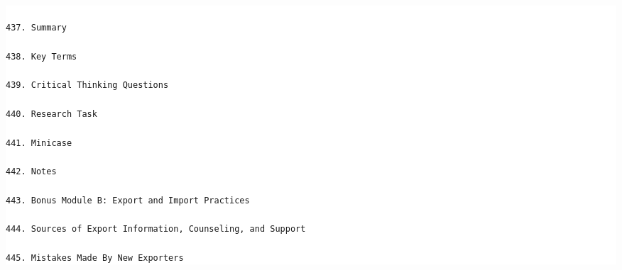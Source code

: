                                                                                                                                                                                                                                                                                                                                                                                                                                                                                                                                                                                                                                            437. Summary
                                                                                                                                                                                                                                                                                                                                                                                                                                                                                                                                                                                                                                           438. Key Terms
                                                                                                                                                                                                                                                                                                                                                                                                                                                                                                                                                                                                                                           439. Critical Thinking Questions
                                                                                                                                                                                                                                                                                                                                                                                                                                                                                                                                                                                                                                           440. Research Task
                                                                                                                                                                                                                                                                                                                                                                                                                                                                                                                                                                                                                                           441. Minicase
                                                                                                                                                                                                                                                                                                                                                                                                                                                                                                                                                                                                                                           442. Notes
                                                                                                                                                                                                                                                                                                                                                                                                                                                                                                                                                                                                                                           443. Bonus Module B: Export and Import Practices
                                                                                                                                                                                                                                                                                                                                                                                                                                                                                                                                                                                                                                           444. Sources of Export Information, Counseling, and Support
                                                                                                                                                                                                                                                                                                                                                                                                                                                                                                                                                                                                                                           445. Mistakes Made By New Exporters